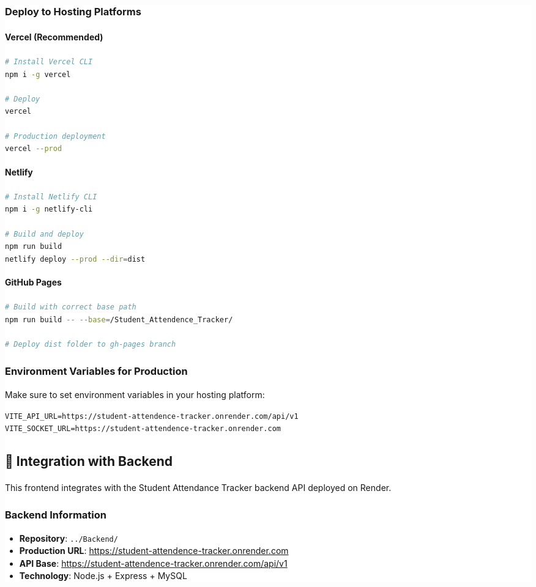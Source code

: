 ### Deploy to Hosting Platforms

#### Vercel (Recommended)

```bash
# Install Vercel CLI
npm i -g vercel

# Deploy
vercel

# Production deployment
vercel --prod
```

#### Netlify

```bash
# Install Netlify CLI
npm i -g netlify-cli

# Build and deploy
npm run build
netlify deploy --prod --dir=dist
```

#### GitHub Pages

```bash
# Build with correct base path
npm run build -- --base=/Student_Attendence_Tracker/

# Deploy dist folder to gh-pages branch
```

### Environment Variables for Production

Make sure to set environment variables in your hosting platform:

```env
VITE_API_URL=https://student-attendence-tracker.onrender.com/api/v1
VITE_SOCKET_URL=https://student-attendence-tracker.onrender.com
```

## 🤝 Integration with Backend

This frontend integrates with the Student Attendance Tracker backend API deployed on Render.

### Backend Information

- **Repository**: `../Backend/`
- **Production URL**: https://student-attendence-tracker.onrender.com
- **API Base**: https://student-attendence-tracker.onrender.com/api/v1
- **Technology**: Node.js + Express + MySQL
